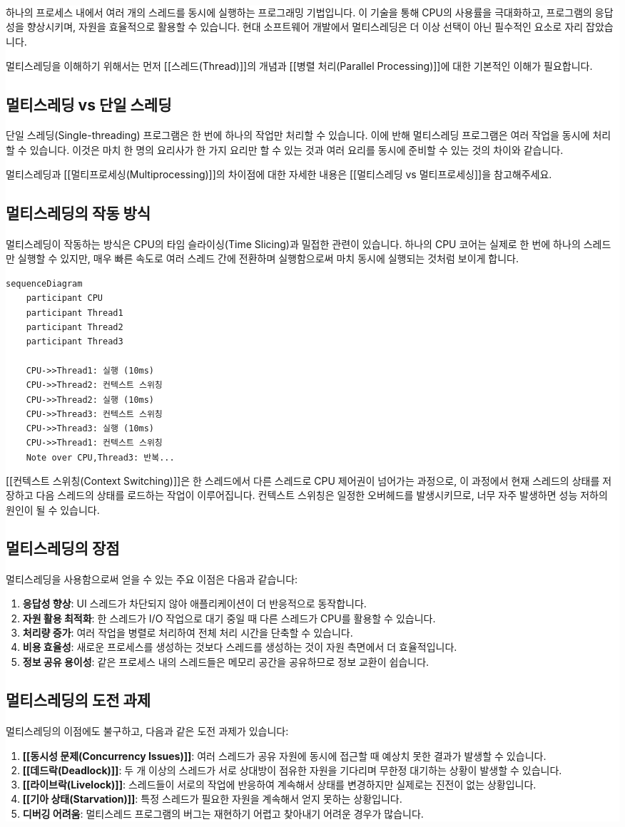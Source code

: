  하나의 프로세스 내에서 여러 개의 스레드를 동시에 실행하는 프로그래밍 기법입니다. 이 기술을 통해 CPU의 사용률을 극대화하고, 프로그램의 응답성을 향상시키며, 자원을 효율적으로 활용할 수 있습니다. 현대 소프트웨어 개발에서 멀티스레딩은 더 이상 선택이 아닌 필수적인 요소로 자리 잡았습니다.

멀티스레딩을 이해하기 위해서는 먼저 [[스레드(Thread)]]의 개념과 [[병렬 처리(Parallel Processing)]]에 대한 기본적인 이해가 필요합니다.

## 멀티스레딩 vs 단일 스레딩

단일 스레딩(Single-threading) 프로그램은 한 번에 하나의 작업만 처리할 수 있습니다. 이에 반해 멀티스레딩 프로그램은 여러 작업을 동시에 처리할 수 있습니다. 이것은 마치 한 명의 요리사가 한 가지 요리만 할 수 있는 것과 여러 요리를 동시에 준비할 수 있는 것의 차이와 같습니다.

멀티스레딩과 [[멀티프로세싱(Multiprocessing)]]의 차이점에 대한 자세한 내용은 [[멀티스레딩 vs 멀티프로세싱]]을 참고해주세요.

## 멀티스레딩의 작동 방식

멀티스레딩이 작동하는 방식은 CPU의 타임 슬라이싱(Time Slicing)과 밀접한 관련이 있습니다. 하나의 CPU 코어는 실제로 한 번에 하나의 스레드만 실행할 수 있지만, 매우 빠른 속도로 여러 스레드 간에 전환하며 실행함으로써 마치 동시에 실행되는 것처럼 보이게 합니다.

```mermaid
sequenceDiagram
    participant CPU
    participant Thread1
    participant Thread2
    participant Thread3
    
    CPU->>Thread1: 실행 (10ms)
    CPU->>Thread2: 컨텍스트 스위칭
    CPU->>Thread2: 실행 (10ms)
    CPU->>Thread3: 컨텍스트 스위칭
    CPU->>Thread3: 실행 (10ms)
    CPU->>Thread1: 컨텍스트 스위칭
    Note over CPU,Thread3: 반복...
```

[[컨텍스트 스위칭(Context Switching)]]은 한 스레드에서 다른 스레드로 CPU 제어권이 넘어가는 과정으로, 이 과정에서 현재 스레드의 상태를 저장하고 다음 스레드의 상태를 로드하는 작업이 이루어집니다. 컨텍스트 스위칭은 일정한 오버헤드를 발생시키므로, 너무 자주 발생하면 성능 저하의 원인이 될 수 있습니다.

## 멀티스레딩의 장점

멀티스레딩을 사용함으로써 얻을 수 있는 주요 이점은 다음과 같습니다:

1. **응답성 향상**: UI 스레드가 차단되지 않아 애플리케이션이 더 반응적으로 동작합니다.
2. **자원 활용 최적화**: 한 스레드가 I/O 작업으로 대기 중일 때 다른 스레드가 CPU를 활용할 수 있습니다.
3. **처리량 증가**: 여러 작업을 병렬로 처리하여 전체 처리 시간을 단축할 수 있습니다.
4. **비용 효율성**: 새로운 프로세스를 생성하는 것보다 스레드를 생성하는 것이 자원 측면에서 더 효율적입니다.
5. **정보 공유 용이성**: 같은 프로세스 내의 스레드들은 메모리 공간을 공유하므로 정보 교환이 쉽습니다.

## 멀티스레딩의 도전 과제

멀티스레딩의 이점에도 불구하고, 다음과 같은 도전 과제가 있습니다:

1. **[[동시성 문제(Concurrency Issues)]]**: 여러 스레드가 공유 자원에 동시에 접근할 때 예상치 못한 결과가 발생할 수 있습니다.
2. **[[데드락(Deadlock)]]**: 두 개 이상의 스레드가 서로 상대방이 점유한 자원을 기다리며 무한정 대기하는 상황이 발생할 수 있습니다.
3. **[[라이브락(Livelock)]]**: 스레드들이 서로의 작업에 반응하여 계속해서 상태를 변경하지만 실제로는 진전이 없는 상황입니다.
4. **[[기아 상태(Starvation)]]**: 특정 스레드가 필요한 자원을 계속해서 얻지 못하는 상황입니다.
5. **디버깅 어려움**: 멀티스레드 프로그램의 버그는 재현하기 어렵고 찾아내기 어려운 경우가 많습니다.
